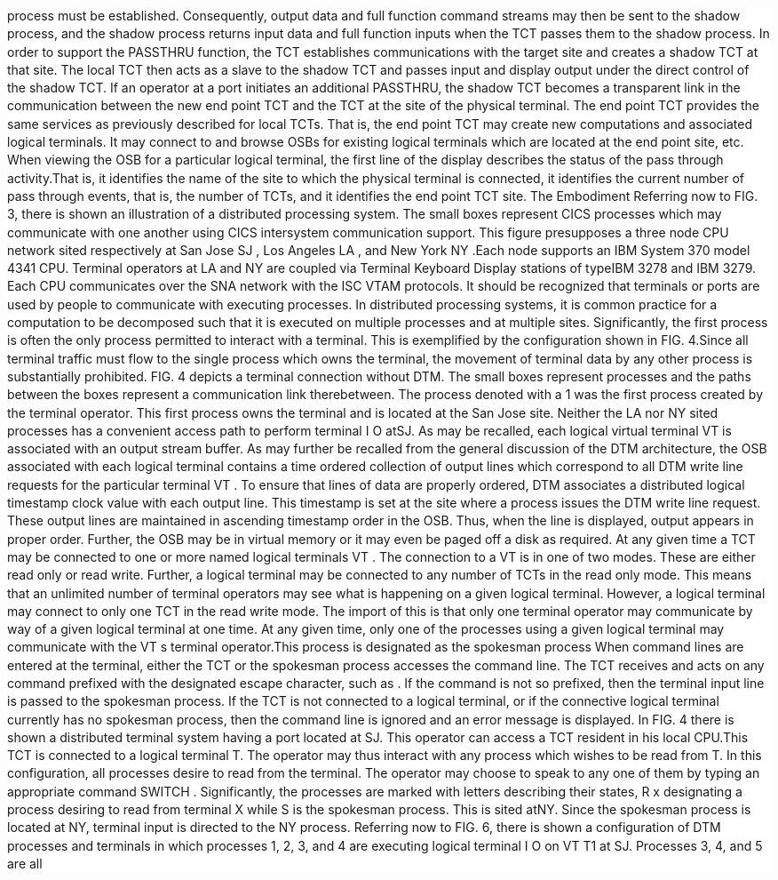 process must be established. Consequently, output data and full function command streams may then be sent to the shadow process, and the shadow process returns input data and full function inputs when the TCT passes them to the shadow process. In order to support the PASSTHRU function, the TCT establishes communications with the target site and creates a shadow TCT at that site. The local TCT then acts as a slave to the shadow TCT and passes input and display output under the direct control of the shadow TCT. If an operator at a port initiates an additional PASSTHRU, the shadow TCT becomes a transparent link in the communication between the new end point TCT and the TCT at the site of the physical terminal. The end point TCT provides the same services as previously described for local TCTs. That is, the end point TCT may create new computations and associated logical terminals. It may connect to and browse OSBs for existing logical terminals which are located at the end point site, etc. When viewing the OSB for a particular logical terminal, the first line of the display describes the status of the pass through activity.That is, it identifies the name of the site to which the physical terminal is connected, it identifies the current number of pass through events, that is, the number of TCTs, and it identifies the end point TCT site. The Embodiment Referring now to FIG. 3, there is shown an illustration of a distributed processing system. The small boxes represent CICS processes which may communicate with one another using CICS intersystem communication support. This figure presupposes a three node CPU network sited respectively at San Jose SJ , Los Angeles LA , and New York NY .Each node supports an IBM System 370 model 4341 CPU. Terminal operators at LA and NY are coupled via Terminal Keyboard Display stations of typeIBM 3278 and IBM 3279. Each CPU communicates over the SNA network with the ISC VTAM protocols. It should be recognized that terminals or ports are used by people to communicate with executing processes. In distributed processing systems, it is common practice for a computation to be decomposed such that it is executed on multiple processes and at multiple sites. Significantly, the first process is often the only process permitted to interact with a terminal. This is exemplified by the configuration shown in FIG. 4.Since all terminal traffic must flow to the single process which owns the terminal, the movement of terminal data by any other process is substantially prohibited. FIG. 4 depicts a terminal connection without DTM. The small boxes represent processes and the paths between the boxes represent a communication link therebetween. The process denoted with a 1 was the first process created by the terminal operator. This first process owns the terminal and is located at the San Jose site. Neither the LA nor NY sited processes has a convenient access path to perform terminal I O atSJ. As may be recalled, each logical virtual terminal VT is associated with an output stream buffer. As may further be recalled from the general discussion of the DTM architecture, the OSB associated with each logical terminal contains a time ordered collection of output lines which correspond to all DTM write line requests for the particular terminal VT . To ensure that lines of data are properly ordered, DTM associates a distributed logical timestamp clock value with each output line. This timestamp is set at the site where a process issues the DTM write line request. These output lines are maintained in ascending timestamp order in the OSB. Thus, when the line is displayed, output appears in proper order. Further, the OSB may be in virtual memory or it may even be paged off a disk as required. At any given time a TCT may be connected to one or more named logical terminals VT . The connection to a VT is in one of two modes. These are either read only or read write. Further, a logical terminal may be connected to any number of TCTs in the read only mode. This means that an unlimited number of terminal operators may see what is happening on a given logical terminal. However, a logical terminal may connect to only one TCT in the read write mode. The import of this is that only one terminal operator may communicate by way of a given logical terminal at one time. At any given time, only one of the processes using a given logical terminal may communicate with the VT s terminal operator.This process is designated as the spokesman process When command lines are entered at the terminal, either the TCT or the spokesman process accesses the command line. The TCT receives and acts on any command prefixed with the designated escape character, such as . If the command is not so prefixed, then the terminal input line is passed to the spokesman process. If the TCT is not connected to a logical terminal, or if the connective logical terminal currently has no spokesman process, then the command line is ignored and an error message is displayed. In FIG. 4 there is shown a distributed terminal system having a port located at SJ. This operator can access a TCT resident in his local CPU.This TCT is connected to a logical terminal T. The operator may thus interact with any process which wishes to be read from T. In this configuration, all processes desire to read from the terminal. The operator may choose to speak to any one of them by typing an appropriate command SWITCH . Significantly, the processes are marked with letters describing their states, R x designating a process desiring to read from terminal X while S is the spokesman process. This is sited atNY. Since the spokesman process is located at NY, terminal input is directed to the NY process. Referring now to FIG. 6, there is shown a configuration of DTM processes and terminals in which processes 1, 2, 3, and 4 are executing logical terminal I O on VT T1 at SJ. Processes 3, 4, and 5 are all